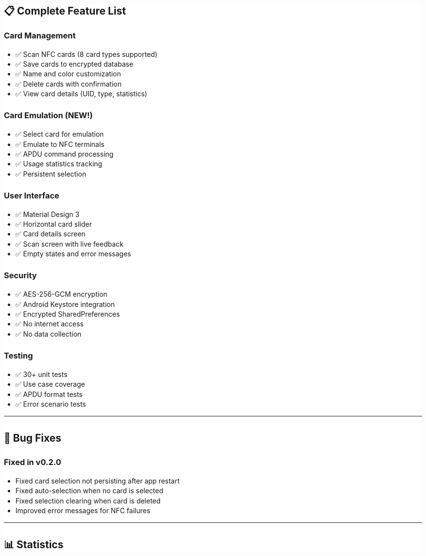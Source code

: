 ## 📋 Complete Feature List

### Card Management
- ✅ Scan NFC cards (8 card types supported)
- ✅ Save cards to encrypted database
- ✅ Name and color customization
- ✅ Delete cards with confirmation
- ✅ View card details (UID, type, statistics)

### Card Emulation (NEW!)
- ✅ Select card for emulation
- ✅ Emulate to NFC terminals
- ✅ APDU command processing
- ✅ Usage statistics tracking
- ✅ Persistent selection

### User Interface
- ✅ Material Design 3
- ✅ Horizontal card slider
- ✅ Card details screen
- ✅ Scan screen with live feedback
- ✅ Empty states and error messages

### Security
- ✅ AES-256-GCM encryption
- ✅ Android Keystore integration
- ✅ Encrypted SharedPreferences
- ✅ No internet access
- ✅ No data collection

### Testing
- ✅ 30+ unit tests
- ✅ Use case coverage
- ✅ APDU format tests
- ✅ Error scenario tests

---

## 🐛 Bug Fixes

### Fixed in v0.2.0
- Fixed card selection not persisting after app restart
- Fixed auto-selection when no card is selected
- Fixed selection clearing when card is deleted
- Improved error messages for NFC failures

---

## 📊 Statistics
